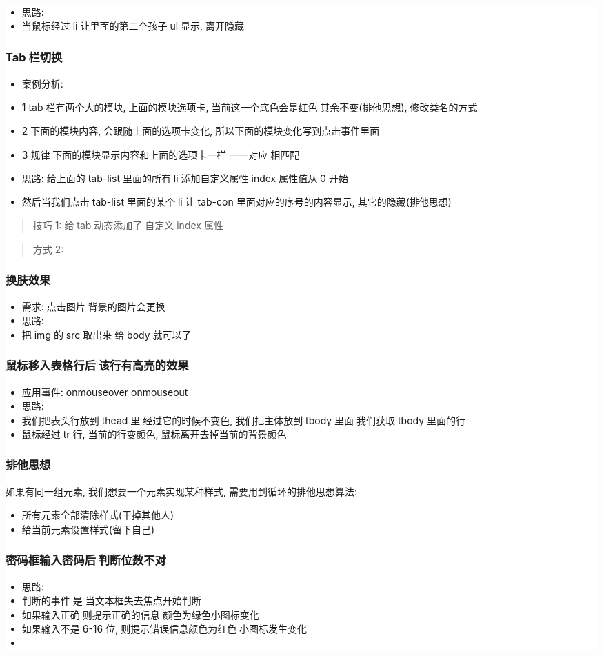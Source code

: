 

- 思路:
- 当鼠标经过 li 让里面的第二个孩子 ul 显示, 离开隐藏


### Tab 栏切换

- 案例分析:
- 1 tab 栏有两个大的模块, 上面的模块选项卡, 当前这一个底色会是红色 其余不变(排他思想), 修改类名的方式
- 2 下面的模块内容, 会跟随上面的选项卡变化, 所以下面的模块变化写到点击事件里面
- 3 规律 下面的模块显示内容和上面的选项卡一样 一一对应 相匹配

- 思路: 给上面的 tab-list 里面的所有 li 添加自定义属性 index 属性值从 0 开始
- 然后当我们点击 tab-list 里面的某个 li 让 tab-con 里面对应的序号的内容显示, 其它的隐藏(排他思想)

> 技巧 1: 给 tab 动态添加了 自定义 index 属性



> 方式 2:



### 换肤效果

- 需求: 点击图片 背景的图片会更换
- 思路:
- 把 img 的 src 取出来 给 body 就可以了

### 鼠标移入表格行后 该行有高亮的效果

- 应用事件: onmouseover onmouseout
- 思路:
- 我们把表头行放到 thead 里 经过它的时候不变色, 我们把主体放到 tbody 里面 我们获取 tbody 里面的行
- 鼠标经过 tr 行, 当前的行变颜色, 鼠标离开去掉当前的背景颜色


### 排他思想

如果有同一组元素, 我们想要一个元素实现某种样式, 需要用到循环的排他思想算法:

- 所有元素全部清除样式(干掉其他人)
- 给当前元素设置样式(留下自己)




### 密码框输入密码后 判断位数不对

- 思路:
- 判断的事件 是 当文本框失去焦点开始判断
- 如果输入正确 则提示正确的信息 颜色为绿色小图标变化
- 如果输入不是 6-16 位, 则提示错误信息颜色为红色 小图标发生变化
- <!--
      <div class='register'>
          <input type="password" class='ipt'>
          <p class="message">请输入6~16位密码</p>
      </div>
